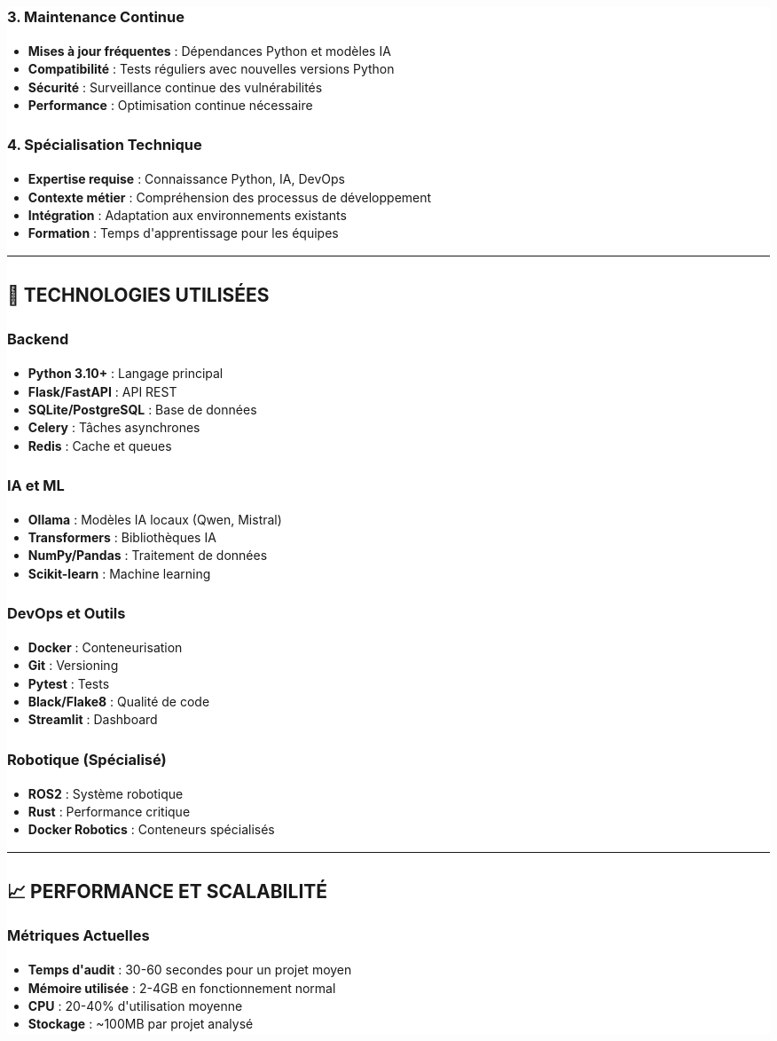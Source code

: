### **3. Maintenance Continue**
- **Mises à jour fréquentes** : Dépendances Python et modèles IA
- **Compatibilité** : Tests réguliers avec nouvelles versions Python
- **Sécurité** : Surveillance continue des vulnérabilités
- **Performance** : Optimisation continue nécessaire

### **4. Spécialisation Technique**
- **Expertise requise** : Connaissance Python, IA, DevOps
- **Contexte métier** : Compréhension des processus de développement
- **Intégration** : Adaptation aux environnements existants
- **Formation** : Temps d'apprentissage pour les équipes

---

## 🔧 **TECHNOLOGIES UTILISÉES**

### **Backend**
- **Python 3.10+** : Langage principal
- **Flask/FastAPI** : API REST
- **SQLite/PostgreSQL** : Base de données
- **Celery** : Tâches asynchrones
- **Redis** : Cache et queues

### **IA et ML**
- **Ollama** : Modèles IA locaux (Qwen, Mistral)
- **Transformers** : Bibliothèques IA
- **NumPy/Pandas** : Traitement de données
- **Scikit-learn** : Machine learning

### **DevOps et Outils**
- **Docker** : Conteneurisation
- **Git** : Versioning
- **Pytest** : Tests
- **Black/Flake8** : Qualité de code
- **Streamlit** : Dashboard

### **Robotique (Spécialisé)**
- **ROS2** : Système robotique
- **Rust** : Performance critique
- **Docker Robotics** : Conteneurs spécialisés

---

## 📈 **PERFORMANCE ET SCALABILITÉ**

### **Métriques Actuelles**
- **Temps d'audit** : 30-60 secondes pour un projet moyen
- **Mémoire utilisée** : 2-4GB en fonctionnement normal
- **CPU** : 20-40% d'utilisation moyenne
- **Stockage** : ~100MB par projet analysé
